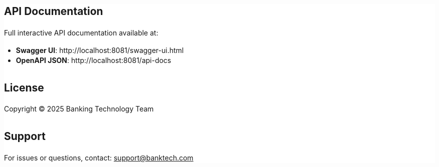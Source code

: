 ## API Documentation

Full interactive API documentation available at:

- **Swagger UI**: http://localhost:8081/swagger-ui.html
- **OpenAPI JSON**: http://localhost:8081/api-docs

## License

Copyright © 2025 Banking Technology Team

## Support

For issues or questions, contact: support@banktech.com
